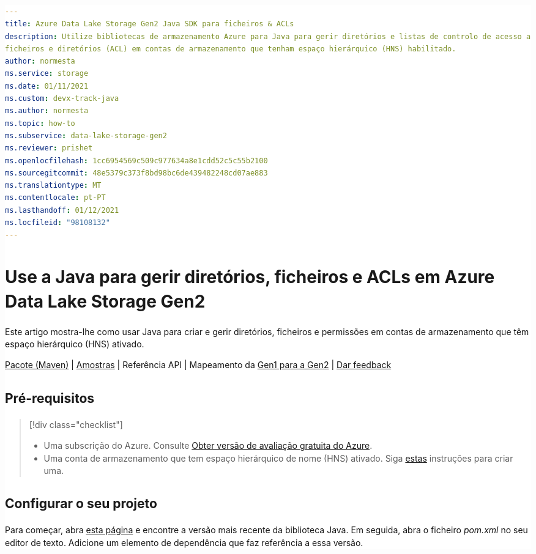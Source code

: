 ```yaml
---
title: Azure Data Lake Storage Gen2 Java SDK para ficheiros & ACLs
description: Utilize bibliotecas de armazenamento Azure para Java para gerir diretórios e listas de controlo de acesso a ficheiros e diretórios (ACL) em contas de armazenamento que tenham espaço hierárquico (HNS) habilitado.
author: normesta
ms.service: storage
ms.date: 01/11/2021
ms.custom: devx-track-java
ms.author: normesta
ms.topic: how-to
ms.subservice: data-lake-storage-gen2
ms.reviewer: prishet
ms.openlocfilehash: 1cc6954569c509c977634a8e1cdd52c5c55b2100
ms.sourcegitcommit: 48e5379c373f8bd98bc6de439482248cd07ae883
ms.translationtype: MT
ms.contentlocale: pt-PT
ms.lasthandoff: 01/12/2021
ms.locfileid: "98108132"
---
```

# <a name="use-java-to-manage-directories-files-and-acls-in-azure-data-lake-storage-gen2"></a>Use a Java para gerir diretórios, ficheiros e ACLs em Azure Data Lake Storage Gen2

Este artigo mostra-lhe como usar Java para criar e gerir diretórios, ficheiros e permissões em contas de armazenamento que têm espaço hierárquico (HNS) ativado. 

[Pacote (Maven)](https://search.maven.org/artifact/com.azure/azure-storage-file-datalake)  |  [Amostras](https://github.com/Azure/azure-sdk-for-java/tree/master/sdk/storage/azure-storage-file-datalake)  |  Referência API [](/java/api/overview/azure/storage-file-datalake-readme)  |  Mapeamento da [Gen1 para a Gen2](https://github.com/Azure/azure-sdk-for-java/tree/master/sdk/storage/azure-storage-file-datalake/GEN1_GEN2_MAPPING.md)  |  [Dar feedback](https://github.com/Azure/azure-sdk-for-java/issues)

## <a name="prerequisites"></a>Pré-requisitos

> [!div class="checklist"]
> * Uma subscrição do Azure. Consulte [Obter versão de avaliação gratuita do Azure](https://azure.microsoft.com/pricing/free-trial/).
> * Uma conta de armazenamento que tem espaço hierárquico de nome (HNS) ativado. Siga [estas](../common/storage-account-create.md) instruções para criar uma.

## <a name="set-up-your-project"></a>Configurar o seu projeto

Para começar, abra [esta página](https://search.maven.org/artifact/com.azure/azure-storage-file-datalake) e encontre a versão mais recente da biblioteca Java. Em seguida, abra o ficheiro *pom.xml* no seu editor de texto. Adicione um elemento de dependência que faz referência a essa versão.

